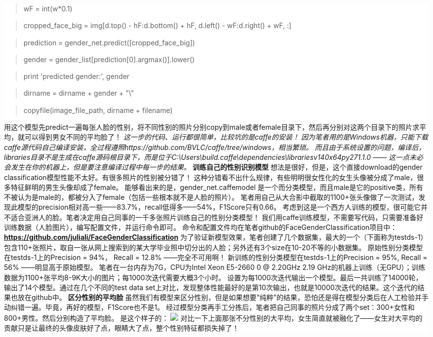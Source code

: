 > wF = int(w*0.1)

> cropped_face_big = img[d.top() - hF:d.bottom() + hF, d.left() - wF:d.right() + wF, :]

> prediction = gender_net.predict([cropped_face_big])

> gender = gender_list[prediction[0].argmax()].lower()

> print 'predicted gender:', gender

> dirname = dirname + gender + "\\"

> copyfile(image_file_path, dirname + filename)

用这个模型先predict一遍每张人脸的性别，将不同性别的照片分别copy到male或者female目录下，然后再分别对这两个目录下的照片求平均，就可以得到男女不同的平均脸了！
*这一步的代码、运行都很简单，比较坑的是caffe的安装！*
*因为笔者用的是Windows机器，只能下载caffe源代码自己编译安装，全过程遵照https://github.com/BVLC/caffe/tree/windows，相当繁琐。*
*而且由于系统设置的问题，编译后，libraries目录不是生成在caffe源码根目录下，而是位于C:\Users\build.caffe\dependencies\librariesv140x64py271.1.0 —— 这一点未必会发生在你的机器上，但是要注意编译过程中每一步的结果。*
**训练自己的性别识别模型**
想法是很好，但是，这个直接download的gender classification模型性能不太好。有很多照片的性别被分错了！
这种分错看不出什么规律，有些明明很女性化的女生头像被分成了male，很多特征鲜明的男生头像却成了female。
能够看出来的是，gender_net.caffemodel 是一个而分类模型，而且male是它的positive类，所有不被认为是male的，都被分入了female（包括一些根本就不是人脸的照片）。
笔者用自己从大合影中截取的1100+张头像做了一次测试，发现此模型的precision相对高一些——83.7%，recall低得多——54%，F1Score只有0.66。
考虑到这是一个西方人训练的模型，很可能它并不适合亚洲人的脸。笔者决定用自己同事的一千多张照片训练自己的性别分类模型！
我们用caffe训练模型，不需要写代码，只需要准备好训练数据（人脸图片），编写配置文件，并运行命令即可。
命令和配置文件均在笔者github的FaceGenderClassification项目中：**https://github.com/juliali/FaceGenderClassification**
为了验证新模型效果，笔者创建了几个数据集，最大的一个（下面称为testds-1）包含110+张照片，取自一张从网上搜索到的某大学毕业照中切分出的人脸；另外还有3个size在10-20不等的小数据集。
原始性别分类模型在testds-1上的Precision = 94%， Recall = 12.8% ——完全不可用啊！ 新训练的性别分类模型在testds-1上的Precision = 95%, Recall = 56% ——明显高于原始模型。
笔者在一台内存为7G，CPU为Intel Xeon E5-2660 0 @ 2.20GHz 2.19 GHz的机器上训练（无GPU）；训练数据为1100+张平均8-9K大小的图片；每1000次迭代需要大概3个小时。
设置为每1000次迭代输出一个模型。最后一共训练了14000轮，输出了14个模型。通过在几个不同的test data set上对比，发现整体性能最好的是第10次输出，也就是10000次迭代的结果。这个迭代的结果也放在github中。
**区分性别的平均脸**
虽然我们有模型来区分性别，但是如果想要“纯粹”的结果，恐怕还是得在模型分类后在人工检验并手动纠错一遍。毕竟，再好的模型，F1Score也不是1。
经过模型分类再手工分拣后，笔者把自己同事的照片分成了两个set：300+女性和800+男性。然后分别构造了平均脸。
是这个样子的：
![](https://img-blog.csdnimg.cn/20190101161133718.png?x-oss-process=image/watermark,type_ZmFuZ3poZW5naGVpdGk,shadow_10,text_aHR0cHM6Ly9ibG9nLmNzZG4ubmV0L2ludGZsb2p4,size_16,color_FFFFFF,t_70)
对比一下上面那张不分性别的大平均，女生简直就被融化了——女生对大平均的贡献只是让最终的头像皮肤好了点，眼睛大了点，整个性别特征都损失掉了！

